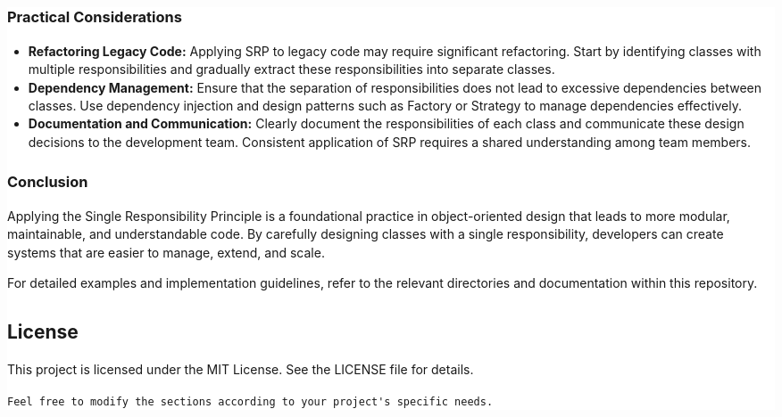 ### Practical Considerations

- **Refactoring Legacy Code:** Applying SRP to legacy code may require significant refactoring. Start by identifying classes with multiple responsibilities and gradually extract these responsibilities into separate classes.
- **Dependency Management:** Ensure that the separation of responsibilities does not lead to excessive dependencies between classes. Use dependency injection and design patterns such as Factory or Strategy to manage dependencies effectively.
- **Documentation and Communication:** Clearly document the responsibilities of each class and communicate these design decisions to the development team. Consistent application of SRP requires a shared understanding among team members.

### Conclusion

Applying the Single Responsibility Principle is a foundational practice in object-oriented design that leads to more modular, maintainable, and understandable code. By carefully designing classes with a single responsibility, developers can create systems that are easier to manage, extend, and scale.

For detailed examples and implementation guidelines, refer to the relevant directories and documentation within this repository.


## License
This project is licensed under the MIT License. See the LICENSE file for details.

```
Feel free to modify the sections according to your project's specific needs.
```
